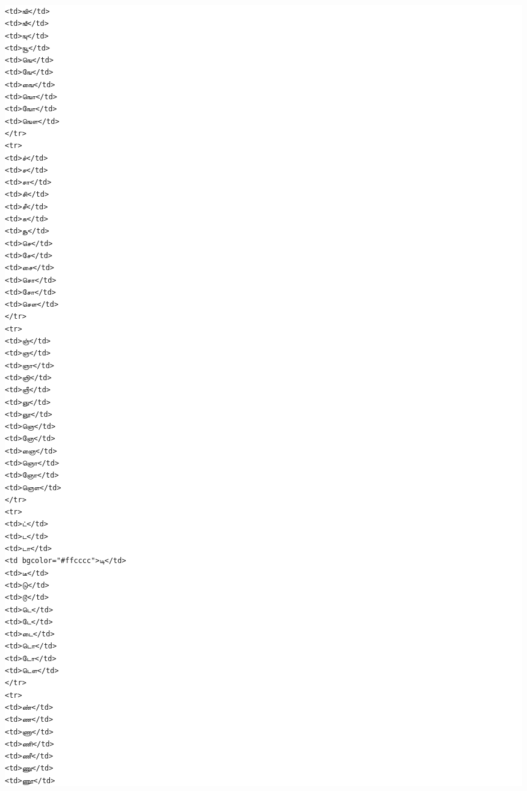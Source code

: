     <td>ஙி</td>
    <td>ஙீ</td>
    <td>ஙு</td>
    <td>ஙூ</td>
    <td>ஙெ</td>
    <td>ஙே</td>
    <td>ஙை</td>
    <td>ஙொ</td>
    <td>ஙோ</td>
    <td>ஙௌ</td>
    </tr>
    <tr>
    <td>ச்</td>
    <td>ச</td>
    <td>சா</td>
    <td>சி</td>
    <td>சீ</td>
    <td>சு</td>
    <td>சூ</td>
    <td>செ</td>
    <td>சே</td>
    <td>சை</td>
    <td>சொ</td>
    <td>சோ</td>
    <td>சௌ</td>
    </tr>
    <tr>
    <td>ஞ்</td>
    <td>ஞ</td>
    <td>ஞா</td>
    <td>ஞி</td>
    <td>ஞீ</td>
    <td>ஞு</td>
    <td>ஞூ</td>
    <td>ஞெ</td>
    <td>ஞே</td>
    <td>ஞை</td>
    <td>ஞொ</td>
    <td>ஞோ</td>
    <td>ஞௌ</td>
    </tr>
    <tr>
    <td>ட்</td>
    <td>ட</td>
    <td>டா</td>
    <td bgcolor="#ffcccc">டி</td>
    <td>டீ</td>
    <td>டு</td>
    <td>டூ</td>
    <td>டெ</td>
    <td>டே</td>
    <td>டை</td>
    <td>டொ</td>
    <td>டோ</td>
    <td>டௌ</td>
    </tr>
    <tr>
    <td>ண்</td>
    <td>ண</td>
    <td>ணா</td>
    <td>ணி</td>
    <td>ணீ</td>
    <td>ணு</td>
    <td>ணூ</td>